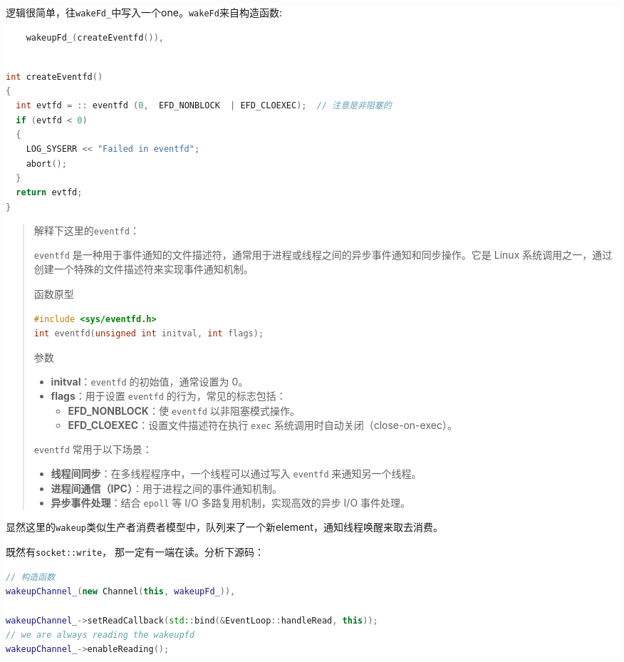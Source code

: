 逻辑很简单，往`wakeFd_`中写入一个one。`wakeFd`来自构造函数:

```c
    wakeupFd_(createEventfd()),



```

```c
int createEventfd()
{
  int evtfd = :: eventfd (0,  EFD_NONBLOCK  | EFD_CLOEXEC);  // 注意是非阻塞的
  if (evtfd < 0)
  {
    LOG_SYSERR << "Failed in eventfd";
    abort();
  }
  return evtfd;
}


```

> 解释下这里的`eventfd`：
>
> `eventfd` 是一种用于事件通知的文件描述符，通常用于进程或线程之间的异步事件通知和同步操作。它是 Linux 系统调用之一，通过创建一个特殊的文件描述符来实现事件通知机制。
>
> 函数原型
>
> ```c
> #include <sys/eventfd.h>
> int eventfd(unsigned int initval, int flags);
> ```
>
> 参数
>
> - **initval**：`eventfd` 的初始值，通常设置为 0。
> - **flags**：用于设置 `eventfd` 的行为，常见的标志包括：
>   - **EFD\_NONBLOCK**：使 `eventfd` 以非阻塞模式操作。
>   - **EFD\_CLOEXEC**：设置文件描述符在执行 `exec` 系统调用时自动关闭（close-on-exec）。
>
> `eventfd` 常用于以下场景：
>
> - **线程间同步**：在多线程程序中，一个线程可以通过写入 `eventfd` 来通知另一个线程。
> - **进程间通信（IPC）**：用于进程之间的事件通知机制。
> - **异步事件处理**：结合 `epoll` 等 I/O 多路复用机制，实现高效的异步 I/O 事件处理。

显然这里的`wakeup`类似生产者消费者模型中，队列来了一个新element，通知线程唤醒来取去消费。

既然有`socket::write`， 那一定有一端在读。分析下源码：

```c++
// 构造函数
wakeupChannel_(new Channel(this, wakeupFd_)),

wakeupChannel_->setReadCallback(std::bind(&EventLoop::handleRead, this));
// we are always reading the wakeupfd
wakeupChannel_->enableReading();

```
